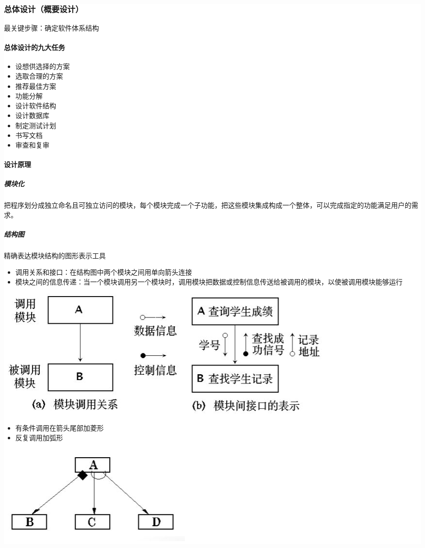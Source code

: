 ### 总体设计（概要设计）

最关键步骤：确定软件体系结构

#### 总体设计的九大任务

- 设想供选择的方案
- 选取合理的方案
- 推荐最佳方案
- 功能分解
- 设计软件结构
- 设计数据库
- 制定测试计划
- 书写文档
- 审查和复审

#### 设计原理

##### 模块化

把程序划分成独立命名且可独立访问的模块，每个模块完成一个子功能，把这些模块集成构成一个整体，可以完成指定的功能满足用户的需求。

##### 结构图

精确表达模块结构的图形表示工具

- 调用关系和接口：在结构图中两个模块之间用单向箭头连接
- 模块之间的信息传递：当一个模块调用另一个模块时，调用模块把数据或控制信息传送给被调用的模块，以使被调用模块能够运行

![img](软件工程导论\结构图.JPG)

- 有条件调用在箭头尾部加菱形
- 反复调用加弧形

![img](软件工程导论\结构图2.JPG)

